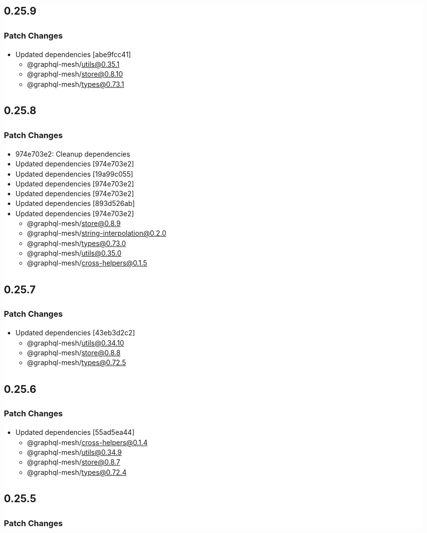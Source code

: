 ## 0.25.9

### Patch Changes

- Updated dependencies [abe9fcc41]
  - @graphql-mesh/utils@0.35.1
  - @graphql-mesh/store@0.8.10
  - @graphql-mesh/types@0.73.1

## 0.25.8

### Patch Changes

- 974e703e2: Cleanup dependencies
- Updated dependencies [974e703e2]
- Updated dependencies [19a99c055]
- Updated dependencies [974e703e2]
- Updated dependencies [974e703e2]
- Updated dependencies [893d526ab]
- Updated dependencies [974e703e2]
  - @graphql-mesh/store@0.8.9
  - @graphql-mesh/string-interpolation@0.2.0
  - @graphql-mesh/types@0.73.0
  - @graphql-mesh/utils@0.35.0
  - @graphql-mesh/cross-helpers@0.1.5

## 0.25.7

### Patch Changes

- Updated dependencies [43eb3d2c2]
  - @graphql-mesh/utils@0.34.10
  - @graphql-mesh/store@0.8.8
  - @graphql-mesh/types@0.72.5

## 0.25.6

### Patch Changes

- Updated dependencies [55ad5ea44]
  - @graphql-mesh/cross-helpers@0.1.4
  - @graphql-mesh/utils@0.34.9
  - @graphql-mesh/store@0.8.7
  - @graphql-mesh/types@0.72.4

## 0.25.5

### Patch Changes
